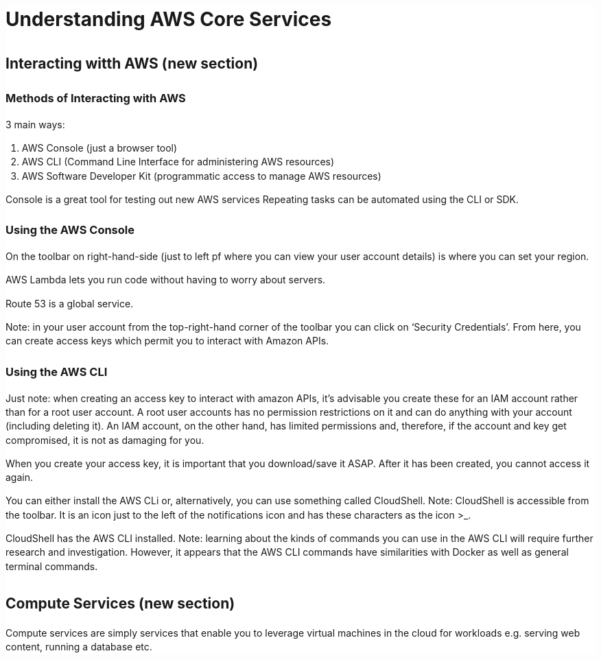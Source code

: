 # Understanding AWS Core Services


## Interacting witth AWS (new section)

### Methods of Interacting with AWS

3 main ways:
1. AWS Console (just a browser tool)
2. AWS CLI (Command Line Interface for administering AWS resources)
3. AWS Software Developer Kit (programmatic access to manage AWS resources)

Console is a great tool for testing out new AWS services
Repeating tasks can be automated using the CLI or SDK.


### Using the AWS Console


On the toolbar on right-hand-side (just to left pf where you can view your user account details) is where you can set your region.

AWS Lambda lets you run code without having to worry about servers.

Route 53 is a global service. 

Note: in your user account from the top-right-hand corner of the toolbar you can click on ‘Security Credentials’. From here, you can create access keys which permit you to interact with  Amazon APIs.


### Using the AWS CLI

Just note: when creating an access key to interact with amazon APIs, it’s advisable you create these for an IAM account rather than for a root user account. A root user accounts has no permission restrictions on it and can do anything with your account (including deleting it). An IAM account, on the other hand, has limited permissions and, therefore, if the account and key get compromised, it is not as damaging for you.

When you create your access key, it is important that you download/save it ASAP. After it has been created, you cannot access it again.

You can either install the AWS CLi or, alternatively, you can use something called CloudShell. Note: CloudShell is accessible from the toolbar. It is an icon just to the left of the notifications icon and has these characters as the icon >_.

CloudShell has the AWS CLI installed. Note: learning about the kinds of commands you can use in the AWS CLI will require further research and investigation. However, it appears that the AWS CLI commands have similarities with Docker as well as general terminal commands.


 ## Compute Services (new section)

Compute services are simply services that enable you to leverage virtual machines in the cloud for workloads e.g. serving web content, running a database etc.
